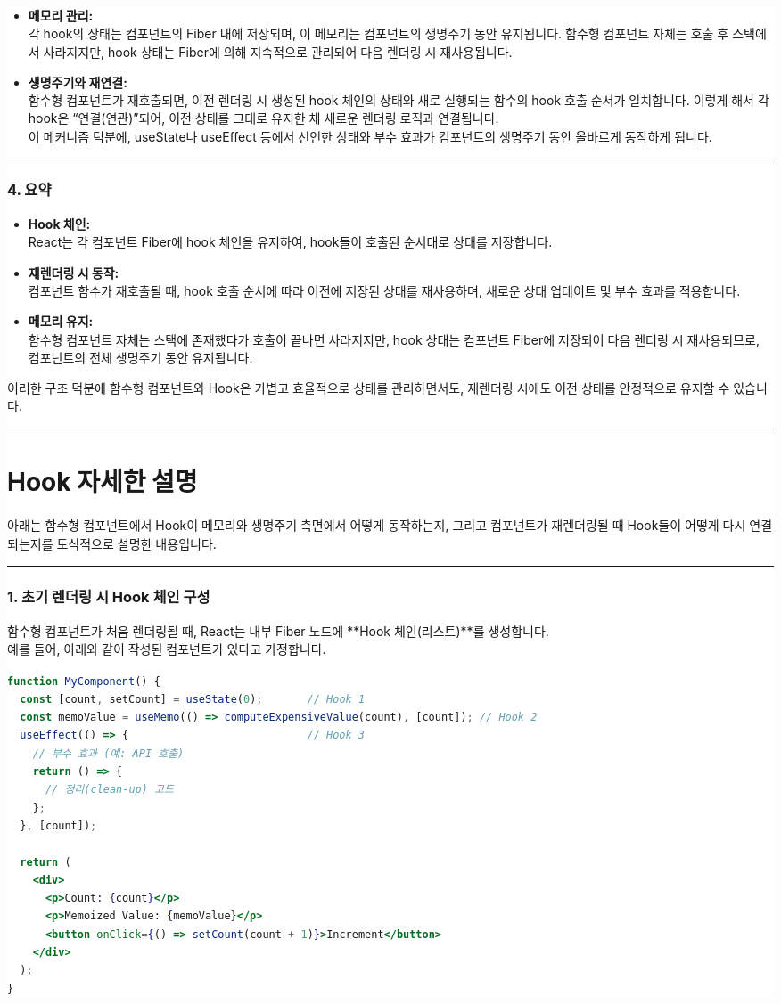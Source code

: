 - **메모리 관리:**  
  각 hook의 상태는 컴포넌트의 Fiber 내에 저장되며, 이 메모리는 컴포넌트의 생명주기 동안 유지됩니다. 함수형 컴포넌트 자체는 호출 후 스택에서 사라지지만, hook 상태는 Fiber에 의해 지속적으로 관리되어 다음 렌더링 시 재사용됩니다.

- **생명주기와 재연결:**  
  함수형 컴포넌트가 재호출되면, 이전 렌더링 시 생성된 hook 체인의 상태와 새로 실행되는 함수의 hook 호출 순서가 일치합니다. 이렇게 해서 각 hook은 “연결(연관)”되어, 이전 상태를 그대로 유지한 채 새로운 렌더링 로직과 연결됩니다.  
  이 메커니즘 덕분에, useState나 useEffect 등에서 선언한 상태와 부수 효과가 컴포넌트의 생명주기 동안 올바르게 동작하게 됩니다.

---

### 4. 요약

- **Hook 체인:**  
  React는 각 컴포넌트 Fiber에 hook 체인을 유지하여, hook들이 호출된 순서대로 상태를 저장합니다.

- **재렌더링 시 동작:**  
  컴포넌트 함수가 재호출될 때, hook 호출 순서에 따라 이전에 저장된 상태를 재사용하며, 새로운 상태 업데이트 및 부수 효과를 적용합니다.

- **메모리 유지:**  
  함수형 컴포넌트 자체는 스택에 존재했다가 호출이 끝나면 사라지지만, hook 상태는 컴포넌트 Fiber에 저장되어 다음 렌더링 시 재사용되므로, 컴포넌트의 전체 생명주기 동안 유지됩니다.

이러한 구조 덕분에 함수형 컴포넌트와 Hook은 가볍고 효율적으로 상태를 관리하면서도, 재렌더링 시에도 이전 상태를 안정적으로 유지할 수 있습니다.

---

#  Hook 자세한 설명

아래는 함수형 컴포넌트에서 Hook이 메모리와 생명주기 측면에서 어떻게 동작하는지, 그리고 컴포넌트가 재렌더링될 때 Hook들이 어떻게 다시 연결되는지를 도식적으로 설명한 내용입니다.

---

### 1. 초기 렌더링 시 Hook 체인 구성

함수형 컴포넌트가 처음 렌더링될 때, React는 내부 Fiber 노드에 **Hook 체인(리스트)**를 생성합니다.  
예를 들어, 아래와 같이 작성된 컴포넌트가 있다고 가정합니다.

```jsx
function MyComponent() {
  const [count, setCount] = useState(0);       // Hook 1
  const memoValue = useMemo(() => computeExpensiveValue(count), [count]); // Hook 2
  useEffect(() => {                            // Hook 3
    // 부수 효과 (예: API 호출)
    return () => {
      // 정리(clean-up) 코드
    };
  }, [count]);

  return (
    <div>
      <p>Count: {count}</p>
      <p>Memoized Value: {memoValue}</p>
      <button onClick={() => setCount(count + 1)}>Increment</button>
    </div>
  );
}
```
